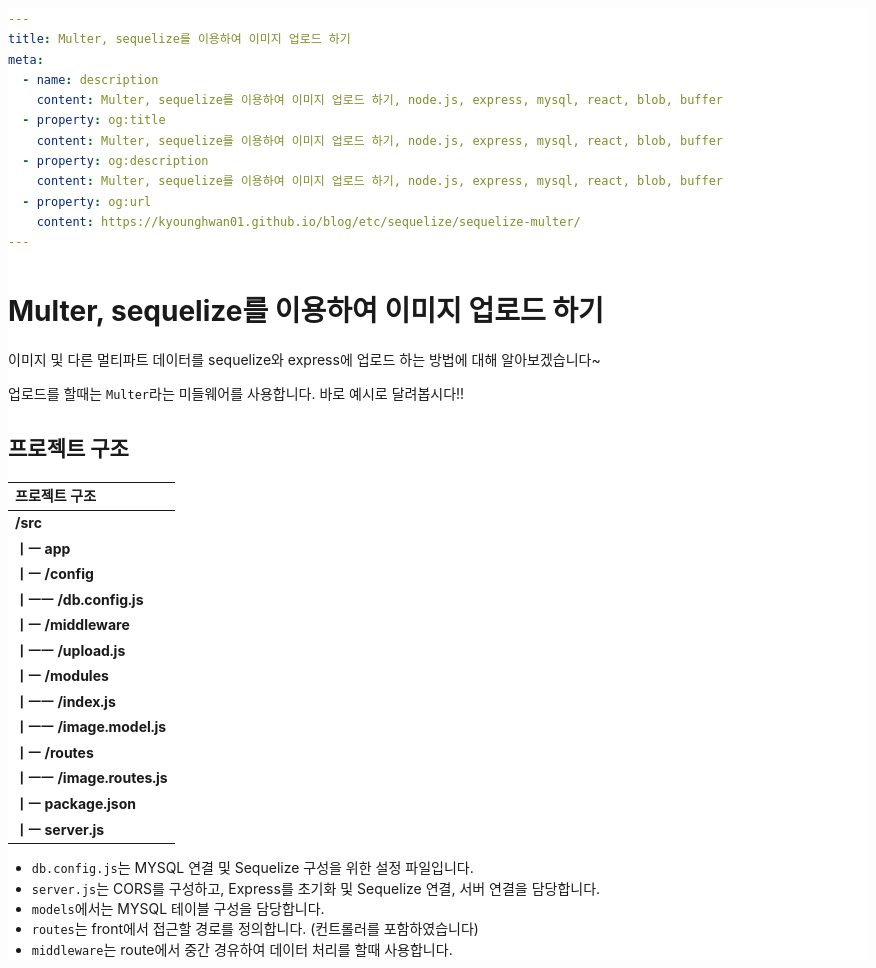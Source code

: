 ```yaml
---
title: Multer, sequelize를 이용하여 이미지 업로드 하기
meta:
  - name: description
    content: Multer, sequelize를 이용하여 이미지 업로드 하기, node.js, express, mysql, react, blob, buffer
  - property: og:title
    content: Multer, sequelize를 이용하여 이미지 업로드 하기, node.js, express, mysql, react, blob, buffer
  - property: og:description
    content: Multer, sequelize를 이용하여 이미지 업로드 하기, node.js, express, mysql, react, blob, buffer
  - property: og:url
    content: https://kyounghwan01.github.io/blog/etc/sequelize/sequelize-multer/
---
```


# Multer, sequelize를 이용하여 이미지 업로드 하기

이미지 및 다른 멀티파트 데이터를 sequelize와 express에 업로드 하는 방법에 대해 알아보겠습니다~

업로드를 할때는 `Multer`라는 미들웨어를 사용합니다. 바로 예시로 달려봅시다!!

## 프로젝트 구조

| 프로젝트 구조               |
| :-------------------------- |
| **/src**                    |
| **ㅣㅡ app**                |
| **ㅣㅡ /config**            |
| **ㅣㅡㅡ /db.config.js**    |
| **ㅣㅡ /middleware**        |
| **ㅣㅡㅡ /upload.js**       |
| **ㅣㅡ /modules**           |
| **ㅣㅡㅡ /index.js**        |
| **ㅣㅡㅡ /image.model.js**  |
| **ㅣㅡ /routes**            |
| **ㅣㅡㅡ /image.routes.js** |
| **ㅣㅡ package.json**       |
| **ㅣㅡ server.js**          |

- `db.config.js`는 MYSQL 연결 및 Sequelize 구성을 위한 설정 파일입니다.
- `server.js`는 CORS를 구성하고, Express를 초기화 및 Sequelize 연결, 서버 연결을 담당합니다.
- `models`에서는 MYSQL 테이블 구성을 담당합니다.
- `routes`는 front에서 접근할 경로를 정의합니다. (컨트롤러를 포함하였습니다)
- `middleware`는 route에서 중간 경유하여 데이터 처리를 할때 사용합니다.
